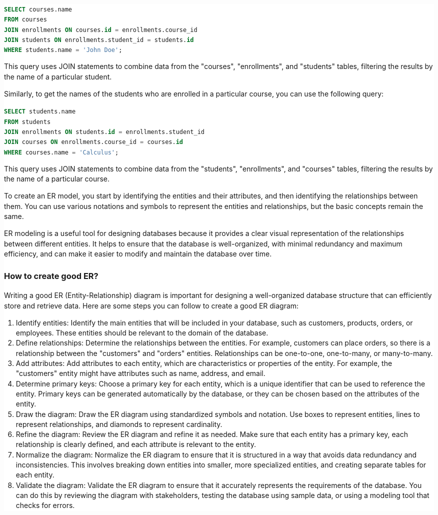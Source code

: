 
``` sql 
SELECT courses.name
FROM courses
JOIN enrollments ON courses.id = enrollments.course_id
JOIN students ON enrollments.student_id = students.id
WHERE students.name = 'John Doe';
```
This query uses JOIN statements to combine data from the "courses", "enrollments", and "students" tables, filtering the results by the name of a particular student.

Similarly, to get the names of the students who are enrolled in a particular course, you can use the following query:


``` sql
SELECT students.name
FROM students
JOIN enrollments ON students.id = enrollments.student_id
JOIN courses ON enrollments.course_id = courses.id
WHERE courses.name = 'Calculus';
```
This query uses JOIN statements to combine data from the "students", "enrollments", and "courses" tables, filtering the results by the name of a particular course.


To create an ER model, you start by identifying the entities and their attributes, and then identifying the relationships between them. You can use various notations and symbols to represent the entities and relationships, but the basic concepts remain the same.

ER modeling is a useful tool for designing databases because it provides a clear visual representation of the relationships between different entities. It helps to ensure that the database is well-organized, with minimal redundancy and maximum efficiency, and can make it easier to modify and maintain the database over time.

### How to create good ER?
Writing a good ER (Entity-Relationship) diagram is important for designing a well-organized database structure that can efficiently store and retrieve data. Here are some steps you can follow to create a good ER diagram:

1. Identify entities: Identify the main entities that will be included in your database, such as customers, products, orders, or employees. These entities should be relevant to the domain of the database.
2. Define relationships: Determine the relationships between the entities. For example, customers can place orders, so there is a relationship between the "customers" and "orders" entities. Relationships can be one-to-one, one-to-many, or many-to-many.
3. Add attributes: Add attributes to each entity, which are characteristics or properties of the entity. For example, the "customers" entity might have attributes such as name, address, and email.
4. Determine primary keys: Choose a primary key for each entity, which is a unique identifier that can be used to reference the entity. Primary keys can be generated automatically by the database, or they can be chosen based on the attributes of the entity.
5. Draw the diagram: Draw the ER diagram using standardized symbols and notation. Use boxes to represent entities, lines to represent relationships, and diamonds to represent cardinality.
6. Refine the diagram: Review the ER diagram and refine it as needed. Make sure that each entity has a primary key, each relationship is clearly defined, and each attribute is relevant to the entity.
7. Normalize the diagram: Normalize the ER diagram to ensure that it is structured in a way that avoids data redundancy and inconsistencies. This involves breaking down entities into smaller, more specialized entities, and creating separate tables for each entity.
8. Validate the diagram: Validate the ER diagram to ensure that it accurately represents the requirements of the database. You can do this by reviewing the diagram with stakeholders, testing the database using sample data, or using a modeling tool that checks for errors.
